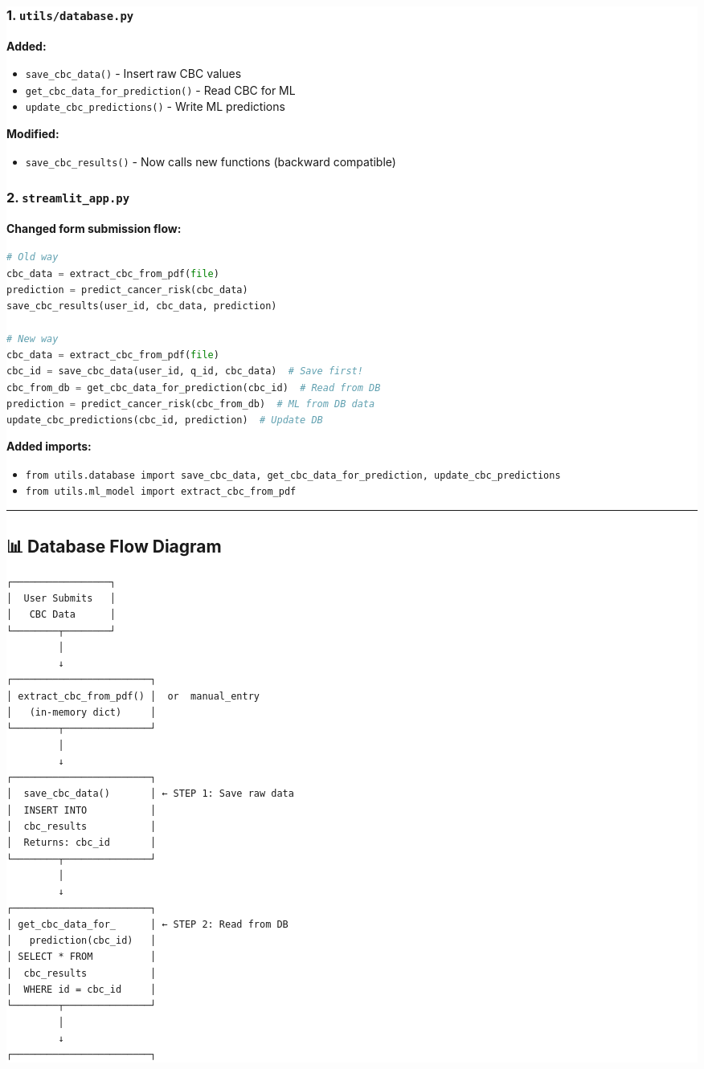 ### 1. `utils/database.py`
**Added:**
- `save_cbc_data()` - Insert raw CBC values
- `get_cbc_data_for_prediction()` - Read CBC for ML
- `update_cbc_predictions()` - Write ML predictions

**Modified:**
- `save_cbc_results()` - Now calls new functions (backward compatible)

### 2. `streamlit_app.py`
**Changed form submission flow:**

```python
# Old way
cbc_data = extract_cbc_from_pdf(file)
prediction = predict_cancer_risk(cbc_data)
save_cbc_results(user_id, cbc_data, prediction)

# New way
cbc_data = extract_cbc_from_pdf(file)
cbc_id = save_cbc_data(user_id, q_id, cbc_data)  # Save first!
cbc_from_db = get_cbc_data_for_prediction(cbc_id)  # Read from DB
prediction = predict_cancer_risk(cbc_from_db)  # ML from DB data
update_cbc_predictions(cbc_id, prediction)  # Update DB
```

**Added imports:**
- `from utils.database import save_cbc_data, get_cbc_data_for_prediction, update_cbc_predictions`
- `from utils.ml_model import extract_cbc_from_pdf`

---

## 📊 Database Flow Diagram

```
┌─────────────────┐
│  User Submits   │
│   CBC Data      │
└────────┬────────┘
         │
         ↓
┌────────────────────────┐
│ extract_cbc_from_pdf() │  or  manual_entry
│   (in-memory dict)     │
└────────┬───────────────┘
         │
         ↓
┌────────────────────────┐
│  save_cbc_data()       │ ← STEP 1: Save raw data
│  INSERT INTO           │
│  cbc_results           │
│  Returns: cbc_id       │
└────────┬───────────────┘
         │
         ↓
┌────────────────────────┐
│ get_cbc_data_for_      │ ← STEP 2: Read from DB
│   prediction(cbc_id)   │
│ SELECT * FROM          │
│  cbc_results           │
│  WHERE id = cbc_id     │
└────────┬───────────────┘
         │
         ↓
┌────────────────────────┐
```
